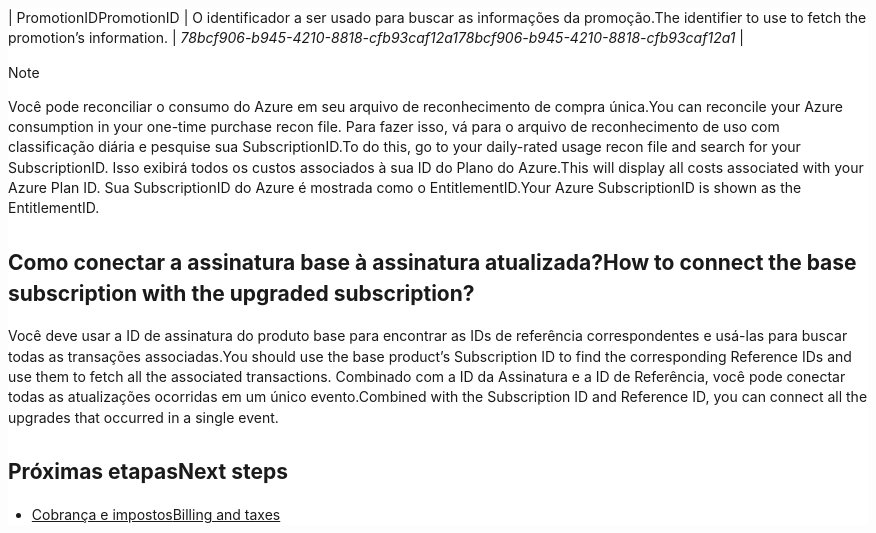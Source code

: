 | <span data-ttu-id="adaaf-264">PromotionID</span><span class="sxs-lookup"><span data-stu-id="adaaf-264">PromotionID</span></span> | <span data-ttu-id="adaaf-265">O identificador a ser usado para buscar as informações da promoção.</span><span class="sxs-lookup"><span data-stu-id="adaaf-265">The identifier to use to fetch the promotion’s information.</span></span> | <span data-ttu-id="adaaf-266">*78bcf906-b945-4210-8818-cfb93caf12a1*</span><span class="sxs-lookup"><span data-stu-id="adaaf-266">*78bcf906-b945-4210-8818-cfb93caf12a1*</span></span> |

>[!NOTE]
><span data-ttu-id="adaaf-267">Você pode reconciliar o consumo do Azure em seu arquivo de reconhecimento de compra única.</span><span class="sxs-lookup"><span data-stu-id="adaaf-267">You can reconcile your Azure consumption in your one-time purchase recon file.</span></span> <span data-ttu-id="adaaf-268">Para fazer isso, vá para o arquivo de reconhecimento de uso com classificação diária e pesquise sua SubscriptionID.</span><span class="sxs-lookup"><span data-stu-id="adaaf-268">To do this, go to your daily-rated usage recon file and search for your SubscriptionID.</span></span> <span data-ttu-id="adaaf-269">Isso exibirá todos os custos associados à sua ID do Plano do Azure.</span><span class="sxs-lookup"><span data-stu-id="adaaf-269">This will display all costs associated with your Azure Plan ID.</span></span> <span data-ttu-id="adaaf-270">Sua SubscriptionID do Azure é mostrada como o EntitlementID.</span><span class="sxs-lookup"><span data-stu-id="adaaf-270">Your Azure SubscriptionID is shown as the EntitlementID.</span></span>
>

## <a name="how-to-connect-the-base-subscription-with-the-upgraded-subscription"></a><span data-ttu-id="adaaf-271">Como conectar a assinatura base à assinatura atualizada?</span><span class="sxs-lookup"><span data-stu-id="adaaf-271">How to connect the base subscription with the upgraded subscription?</span></span>

<span data-ttu-id="adaaf-272">Você deve usar a ID de assinatura do produto base para encontrar as IDs de referência correspondentes e usá-las para buscar todas as transações associadas.</span><span class="sxs-lookup"><span data-stu-id="adaaf-272">You should use the base product’s Subscription ID to find the corresponding Reference IDs and use them to fetch all the associated transactions.</span></span> <span data-ttu-id="adaaf-273">Combinado com a ID da Assinatura e a ID de Referência, você pode conectar todas as atualizações ocorridas em um único evento.</span><span class="sxs-lookup"><span data-stu-id="adaaf-273">Combined with the Subscription ID and Reference ID, you can connect all the upgrades that occurred in a single event.</span></span>

## <a name="next-steps"></a><span data-ttu-id="adaaf-274">Próximas etapas</span><span class="sxs-lookup"><span data-stu-id="adaaf-274">Next steps</span></span>

- [<span data-ttu-id="adaaf-275">Cobrança e impostos</span><span class="sxs-lookup"><span data-stu-id="adaaf-275">Billing and taxes</span></span>](billing.md)
